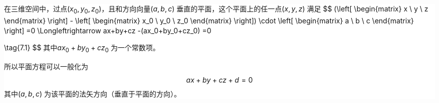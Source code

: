 在三维空间中，过点$(x_0,y_0,z_0)$，且和方向向量$(a,b,c)$ 垂直的平面，这个平面上的任一点$(x,y,z)$ 满足
$$
(\left[
 \begin{matrix}
   x \\
   y \\
   z
  \end{matrix}
  \right] -
  \left[
 \begin{matrix}
   x_0 \\
   y_0 \\
   z_0
  \end{matrix}
  \right]) \cdot 
  \left[
 \begin{matrix}
   a \\
   b \\
   c
  \end{matrix}
  \right]  =0 
  \Longleftrightarrow  ax+by+cz -(ax_0+by_0+cz_0) =0
  
  \tag{7.1}
$$
其中$ax_0+by_0+cz_0$ 为一个常数项。

所以平面方程可以一般化为 
$$
ax+by+cz+d =0   \tag{7.2}
$$
其中$(a,b,c)$ 为该平面的法矢方向（垂直于平面的方向）。
